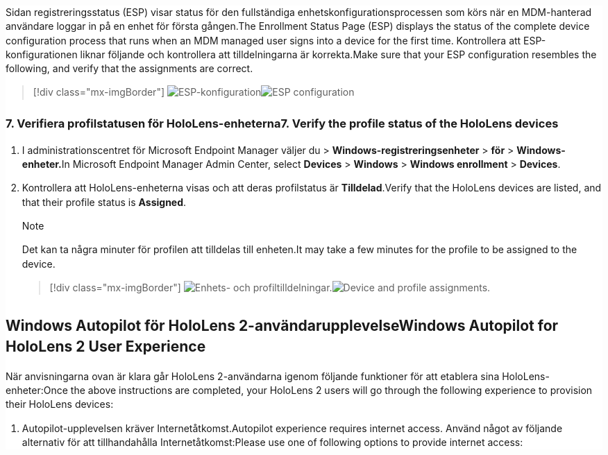 <span data-ttu-id="9c253-247">Sidan registreringsstatus (ESP) visar status för den fullständiga enhetskonfigurationsprocessen som körs när en MDM-hanterad användare loggar in på en enhet för första gången.</span><span class="sxs-lookup"><span data-stu-id="9c253-247">The Enrollment Status Page (ESP) displays the status of the complete device configuration process that runs when an MDM managed user signs into a device for the first time.</span></span> <span data-ttu-id="9c253-248">Kontrollera att ESP-konfigurationen liknar följande och kontrollera att tilldelningarna är korrekta.</span><span class="sxs-lookup"><span data-stu-id="9c253-248">Make sure that your ESP configuration resembles the following, and verify that the assignments are correct.</span></span>  

> [!div class="mx-imgBorder"]
> <span data-ttu-id="9c253-249">![ESP-konfiguration](./images/hololens-ap-profile-settings.png)</span><span class="sxs-lookup"><span data-stu-id="9c253-249">![ESP configuration](./images/hololens-ap-profile-settings.png)</span></span>

### <a name="7-verify-the-profile-status-of-the-hololens-devices"></a><span data-ttu-id="9c253-250">7. Verifiera profilstatusen för HoloLens-enheterna</span><span class="sxs-lookup"><span data-stu-id="9c253-250">7. Verify the profile status of the HoloLens devices</span></span>

1. <span data-ttu-id="9c253-251">I administrationscentret för Microsoft Endpoint Manager väljer du  >  **Windows-registreringsenheter**  >  **för**  >  **Windows-enheter.**</span><span class="sxs-lookup"><span data-stu-id="9c253-251">In Microsoft Endpoint Manager Admin Center, select **Devices** > **Windows** > **Windows enrollment** > **Devices**.</span></span>

1. <span data-ttu-id="9c253-252">Kontrollera att HoloLens-enheterna visas och att deras profilstatus är **Tilldelad**.</span><span class="sxs-lookup"><span data-stu-id="9c253-252">Verify that the HoloLens devices are listed, and that their profile status is **Assigned**.</span></span>  

   > [!NOTE]  
   > <span data-ttu-id="9c253-253">Det kan ta några minuter för profilen att tilldelas till enheten.</span><span class="sxs-lookup"><span data-stu-id="9c253-253">It may take a few minutes for the profile to be assigned to the device.</span></span>  

   > [!div class="mx-imgBorder"]
   > <span data-ttu-id="9c253-254">![Enhets- och profiltilldelningar.](./images/hololens-ap-devices-assignments.png)</span><span class="sxs-lookup"><span data-stu-id="9c253-254">![Device and profile assignments.](./images/hololens-ap-devices-assignments.png)</span></span>

## <a name="windows-autopilot-for-hololens-2-user-experience"></a><span data-ttu-id="9c253-255">Windows Autopilot för HoloLens 2-användarupplevelse</span><span class="sxs-lookup"><span data-stu-id="9c253-255">Windows Autopilot for HoloLens 2 User Experience</span></span>

<span data-ttu-id="9c253-256">När anvisningarna ovan är klara går HoloLens 2-användarna igenom följande funktioner för att etablera sina HoloLens-enheter:</span><span class="sxs-lookup"><span data-stu-id="9c253-256">Once the above instructions are completed, your HoloLens 2 users will go through the following experience to provision their HoloLens devices:</span></span>  

1. <span data-ttu-id="9c253-257">Autopilot-upplevelsen kräver Internetåtkomst.</span><span class="sxs-lookup"><span data-stu-id="9c253-257">Autopilot experience requires internet access.</span></span> <span data-ttu-id="9c253-258">Använd något av följande alternativ för att tillhandahålla Internetåtkomst:</span><span class="sxs-lookup"><span data-stu-id="9c253-258">Please use one of following options to provide internet access:</span></span>

